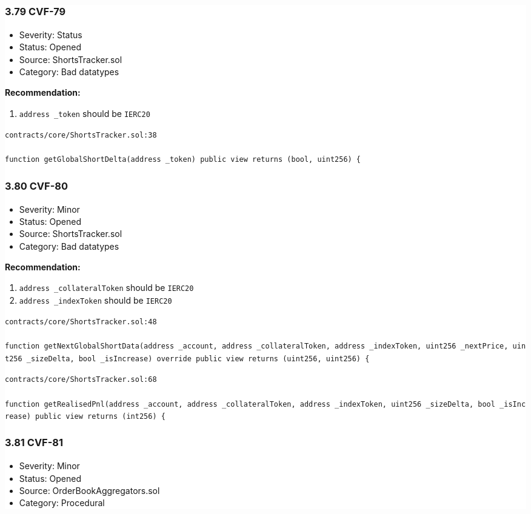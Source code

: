 



### 3.79 CVF-79

- Severity: Status
- Status: Opened
- Source: ShortsTracker.sol
- Category: Bad datatypes

**Recommendation:**

1. `address _token` should be `IERC20`



```
contracts/core/ShortsTracker.sol:38

function getGlobalShortDelta(address _token) public view returns (bool, uint256) {
```





### 3.80 CVF-80

- Severity: Minor
- Status: Opened
- Source: ShortsTracker.sol
- Category: Bad datatypes

**Recommendation:**

1. `address _collateralToken` should be `IERC20`
2. `address _indexToken` should be `IERC20`

```
contracts/core/ShortsTracker.sol:48

function getNextGlobalShortData(address _account, address _collateralToken, address _indexToken, uint256 _nextPrice, uint256 _sizeDelta, bool _isIncrease) override public view returns (uint256, uint256) {
```



```
contracts/core/ShortsTracker.sol:68

function getRealisedPnl(address _account, address _collateralToken, address _indexToken, uint256 _sizeDelta, bool _isIncrease) public view returns (int256) {
```





### 3.81 CVF-81

- Severity: Minor
- Status: Opened
- Source: OrderBookAggregators.sol
- Category: Procedural
